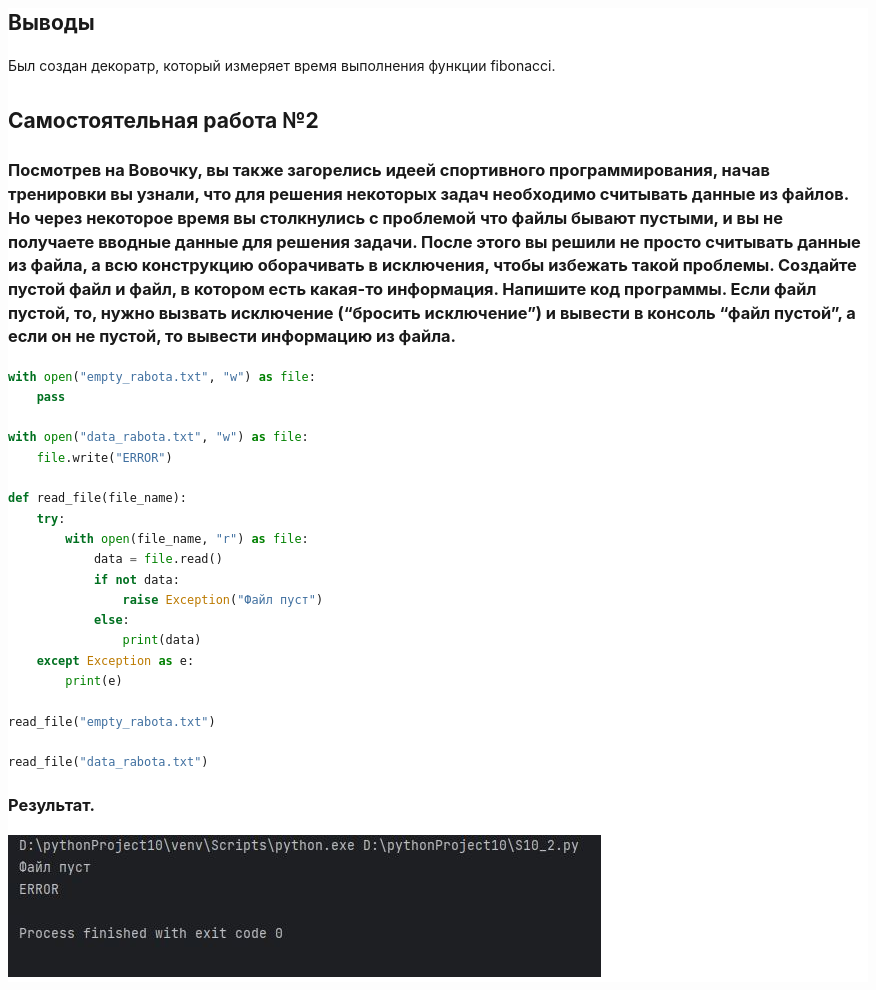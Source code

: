 ## Выводы
Был создан декоратр, который измеряет время выполнения функции fibonacci.
  
## Самостоятельная работа №2
### Посмотрев на Вовочку, вы также загорелись идеей спортивного программирования, начав тренировки вы узнали, что для решения некоторых задач необходимо считывать данные из файлов. Но через некоторое время вы столкнулись с проблемой что файлы бывают пустыми, и вы не получаете вводные данные для решения задачи. После этого вы решили не просто считывать данные из файла, а всю конструкцию оборачивать в исключения, чтобы избежать такой проблемы. Создайте пустой файл и файл, в котором есть какая-то информация. Напишите код программы. Если файл пустой, то, нужно вызвать исключение (“бросить исключение”) и вывести в консоль “файл пустой”, а если он не пустой, то вывести информацию из файла.

```python
with open("empty_rabota.txt", "w") as file:
    pass

with open("data_rabota.txt", "w") as file:
    file.write("ERROR")

def read_file(file_name):
    try:
        with open(file_name, "r") as file:
            data = file.read()
            if not data:
                raise Exception("Файл пуст")
            else:
                print(data)
    except Exception as e:
        print(e)

read_file("empty_rabota.txt")

read_file("data_rabota.txt")
```
### Результат.
![Меню](https://github.com/Z1ROXESKERE/PROGR/blob/Тема_10/pics/S10_2.JPG)
